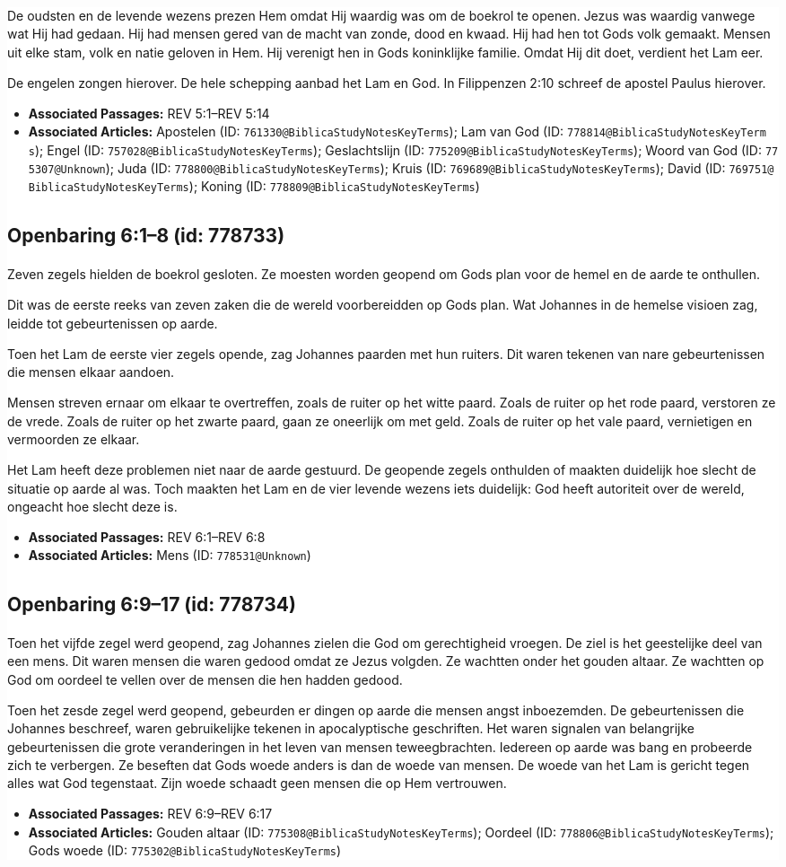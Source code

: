 De oudsten en de levende wezens prezen Hem omdat Hij waardig was om de boekrol te openen. Jezus was waardig vanwege wat Hij had gedaan. Hij had mensen gered van de macht van zonde, dood en kwaad. Hij had hen tot Gods volk gemaakt. Mensen uit elke stam, volk en natie geloven in Hem. Hij verenigt hen in Gods koninklijke familie. Omdat Hij dit doet, verdient het Lam eer.

De engelen zongen hierover. De hele schepping aanbad het Lam en God. In Filippenzen 2:10 schreef de apostel Paulus hierover.

* **Associated Passages:** REV 5:1–REV 5:14
* **Associated Articles:** Apostelen (ID: `761330@BiblicaStudyNotesKeyTerms`); Lam van God (ID: `778814@BiblicaStudyNotesKeyTerms`); Engel (ID: `757028@BiblicaStudyNotesKeyTerms`); Geslachtslijn (ID: `775209@BiblicaStudyNotesKeyTerms`); Woord van God (ID: `775307@Unknown`); Juda (ID: `778800@BiblicaStudyNotesKeyTerms`); Kruis (ID: `769689@BiblicaStudyNotesKeyTerms`); David (ID: `769751@BiblicaStudyNotesKeyTerms`); Koning (ID: `778809@BiblicaStudyNotesKeyTerms`)

## Openbaring 6:1–8 (id: 778733)

Zeven zegels hielden de boekrol gesloten. Ze moesten worden geopend om Gods plan voor de hemel en de aarde te onthullen.

Dit was de eerste reeks van zeven zaken die de wereld voorbereidden op Gods plan. Wat Johannes in de hemelse visioen zag, leidde tot gebeurtenissen op aarde.

Toen het Lam de eerste vier zegels opende, zag Johannes paarden met hun ruiters. Dit waren tekenen van nare gebeurtenissen die mensen elkaar aandoen.

Mensen streven ernaar om elkaar te overtreffen, zoals de ruiter op het witte paard. Zoals de ruiter op het rode paard, verstoren ze de vrede. Zoals de ruiter op het zwarte paard, gaan ze oneerlijk om met geld. Zoals de ruiter op het vale paard, vernietigen en vermoorden ze elkaar.

Het Lam heeft deze problemen niet naar de aarde gestuurd. De geopende zegels onthulden of maakten duidelijk hoe slecht de situatie op aarde al was. Toch maakten het Lam en de vier levende wezens iets duidelijk: God heeft autoriteit over de wereld, ongeacht hoe slecht deze is.

* **Associated Passages:** REV 6:1–REV 6:8
* **Associated Articles:** Mens (ID: `778531@Unknown`)

## Openbaring 6:9–17 (id: 778734)

Toen het vijfde zegel werd geopend, zag Johannes zielen die God om gerechtigheid vroegen. De ziel is het geestelijke deel van een mens. Dit waren mensen die waren gedood omdat ze Jezus volgden. Ze wachtten onder het gouden altaar. Ze wachtten op God om oordeel te vellen over de mensen die hen hadden gedood.

Toen het zesde zegel werd geopend, gebeurden er dingen op aarde die mensen angst inboezemden. De gebeurtenissen die Johannes beschreef, waren gebruikelijke tekenen in apocalyptische geschriften. Het waren signalen van belangrijke gebeurtenissen die grote veranderingen in het leven van mensen teweegbrachten. Iedereen op aarde was bang en probeerde zich te verbergen. Ze beseften dat Gods woede anders is dan de woede van mensen. De woede van het Lam is gericht tegen alles wat God tegenstaat. Zijn woede schaadt geen mensen die op Hem vertrouwen.

* **Associated Passages:** REV 6:9–REV 6:17
* **Associated Articles:** Gouden altaar (ID: `775308@BiblicaStudyNotesKeyTerms`); Oordeel (ID: `778806@BiblicaStudyNotesKeyTerms`); Gods woede (ID: `775302@BiblicaStudyNotesKeyTerms`)
